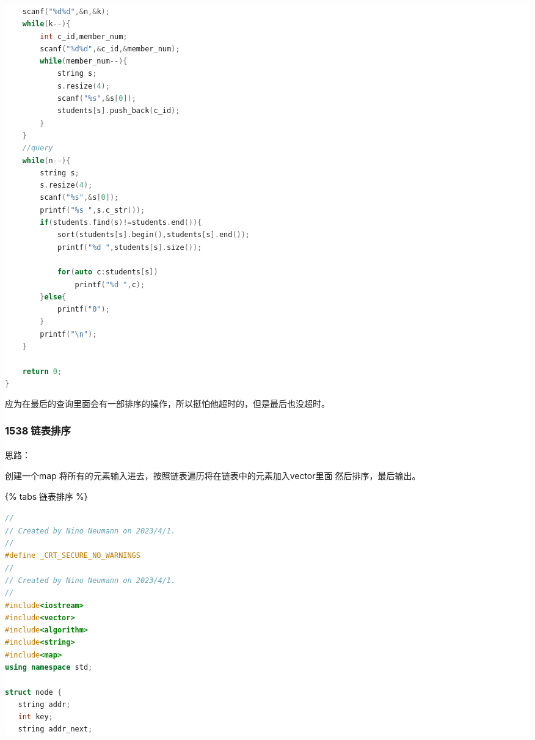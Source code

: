 ```c++
    scanf("%d%d",&n,&k);
    while(k--){
        int c_id,member_num;
        scanf("%d%d",&c_id,&member_num);
        while(member_num--){
            string s;
            s.resize(4);
            scanf("%s",&s[0]);
            students[s].push_back(c_id);
        }
    }
    //query
    while(n--){
        string s;
        s.resize(4);
        scanf("%s",&s[0]);
        printf("%s ",s.c_str());
        if(students.find(s)!=students.end()){
            sort(students[s].begin(),students[s].end());
            printf("%d ",students[s].size());
            
            for(auto c:students[s])
                printf("%d ",c);
        }else{
            printf("0");
        }
        printf("\n");
    }

    return 0;
}

```

应为在最后的查询里面会有一部排序的操作，所以挺怕他超时的，但是最后也没超时。

### 1538 链表排序

思路：

创建一个map 将所有的元素输入进去，按照链表遍历将在链表中的元素加入vector里面 然后排序，最后输出。

{% tabs 链表排序 %}




 ```C++
//
// Created by Nino Neumann on 2023/4/1.
//
#define _CRT_SECURE_NO_WARNINGS 
//
// Created by Nino Neumann on 2023/4/1.
//
#include<iostream>
#include<vector>
#include<algorithm>
#include<string>
#include<map>
using namespace std;

struct node {
    string addr;
    int key;
    string addr_next;
 ```